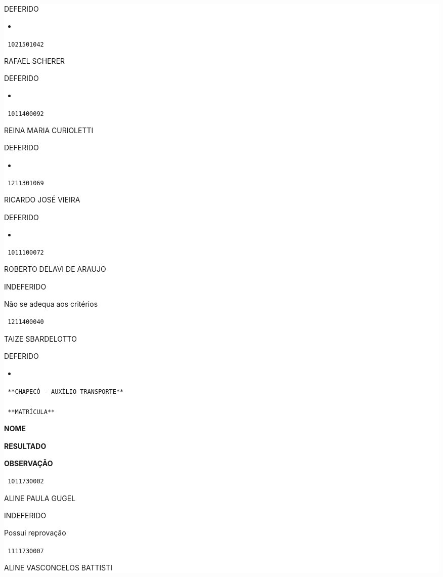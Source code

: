    DEFERIDO

   -

     1021501042

   RAFAEL SCHERER

   DEFERIDO

   -

     1011400092

   REINA MARIA CURIOLETTI

   DEFERIDO

   -

     1211301069

   RICARDO JOSÉ VIEIRA

   DEFERIDO

   -

     1011100072

   ROBERTO DELAVI DE ARAUJO

   INDEFERIDO

   Não se adequa aos critérios

     1211400040

   TAIZE SBARDELOTTO

   DEFERIDO

   -

     **CHAPECÓ - AUXÍLIO TRANSPORTE**

     **MATRÍCULA**

   **NOME**

   **RESULTADO**

   **OBSERVAÇÃO**

     1011730002

   ALINE PAULA GUGEL

   INDEFERIDO

   Possui reprovação

     1111730007

   ALINE VASCONCELOS BATTISTI
